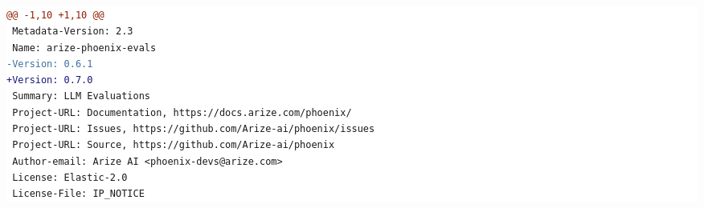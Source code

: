 ```diff
@@ -1,10 +1,10 @@
 Metadata-Version: 2.3
 Name: arize-phoenix-evals
-Version: 0.6.1
+Version: 0.7.0
 Summary: LLM Evaluations
 Project-URL: Documentation, https://docs.arize.com/phoenix/
 Project-URL: Issues, https://github.com/Arize-ai/phoenix/issues
 Project-URL: Source, https://github.com/Arize-ai/phoenix
 Author-email: Arize AI <phoenix-devs@arize.com>
 License: Elastic-2.0
 License-File: IP_NOTICE
```

